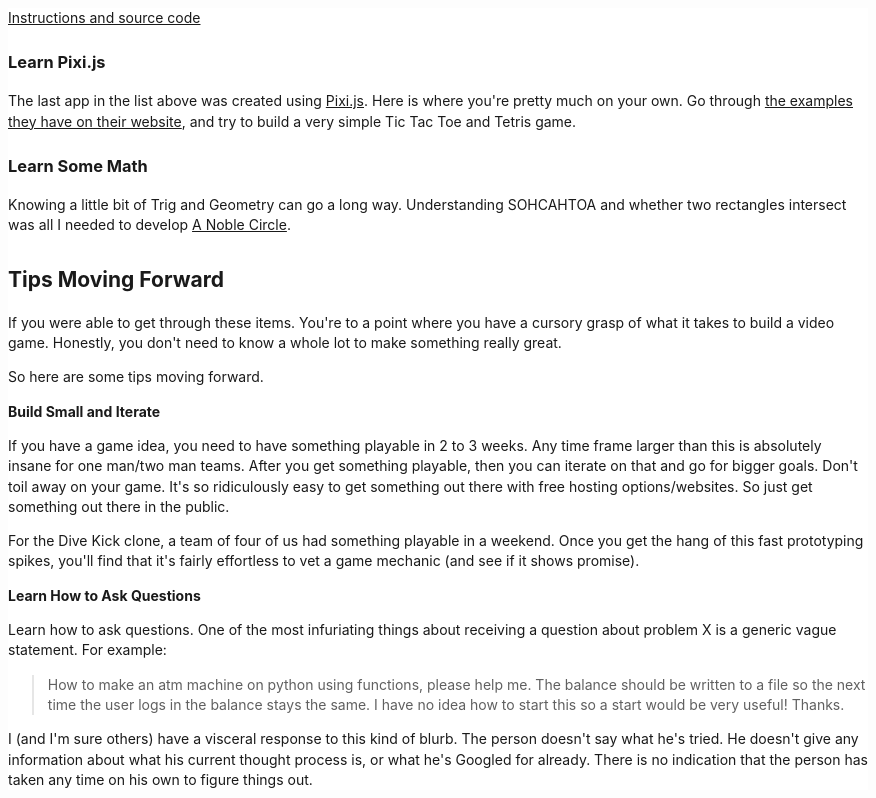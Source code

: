 [Instructions and source code](https://github.com/amirrajan/nodekick)

### Learn Pixi.js

The last app in the list above was created using
[Pixi.js](http://pixijs.com). Here is where you're pretty much
on your own. Go through
[the examples they have on their website](http://pixijs.github.io/examples/), and
try to build a very simple Tic Tac Toe and Tetris game.

### Learn Some Math

Knowing a little bit of Trig and Geometry can go a long way. Understanding
SOHCAHTOA and whether two rectangles intersect was all I needed to
develop [A Noble Circle](https://www.youtube.com/watch?v=aPzpfDgofu0).

## Tips Moving Forward

If you were able to get through these items. You're to a point where
you have a cursory grasp of what it takes to build a video
game. Honestly, you don't need to know a whole lot to make something
really great.

So here are some tips moving forward.

**Build Small and Iterate**

If you have a game idea, you need to have something playable in 2 to
3 weeks. Any time frame larger than this is absolutely insane for
one man/two man teams. After you get something playable, then you
can iterate on that and go for bigger goals. Don't toil away on
your game. It's so ridiculously easy to get something out there with
free hosting options/websites. So just get something out there in
the public.

For the Dive Kick clone, a team of four of us had
something playable in a weekend. Once you get the hang of this fast
prototyping spikes, you'll find that it's fairly effortless to vet a
game mechanic (and see if it shows promise).

**Learn How to Ask Questions**

Learn how to ask questions. One of the most infuriating things about
receiving a question about problem X is a generic vague
statement. For example:

>How to make an atm machine on python using functions, please help me.
>The balance should be written to a file so the next time the user logs in the balance stays the same.
>I have no idea how to start this so a start would be very useful!
>Thanks.

I (and I'm sure others) have a visceral response to this kind of
blurb. The person doesn't say what he's tried. He doesn't give any
information about what his current thought process is, or what he's
Googled for already. There is no indication that the person has taken
any time on his own to figure things out.
